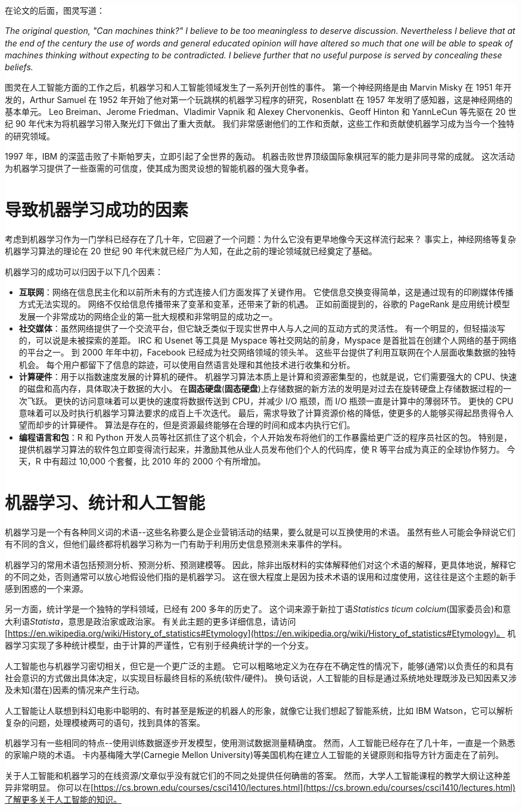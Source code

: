 在论文的后面，图灵写道：

*The original question, "Can machines think?" I believe to be too meaningless to deserve discussion. Nevertheless I believe that at the end of the century the use of words and general educated opinion will have altered so much that one will be able to speak of machines thinking without expecting to be contradicted. I believe further that no useful purpose is served by concealing these beliefs.*

图灵在人工智能方面的工作之后，机器学习和人工智能领域发生了一系列开创性的事件。 第一个神经网络是由 Marvin Misky 在 1951 年开发的，Arthur Samuel 在 1952 年开始了他对第一个玩跳棋的机器学习程序的研究，Rosenblatt 在 1957 年发明了感知器，这是神经网络的基本单元。 Leo Breiman、Jerome Friedman、Vladimir Vapnik 和 Alexey Chervonenkis、Geoff Hinton 和 YannLeCun 等先驱在 20 世纪 90 年代末为将机器学习带入聚光灯下做出了重大贡献。 我们非常感谢他们的工作和贡献，这些工作和贡献使机器学习成为当今一个独特的研究领域。

1997 年，IBM 的深蓝击败了卡斯帕罗夫，立即引起了全世界的轰动。 机器击败世界顶级国际象棋冠军的能力是非同寻常的成就。 这次活动为机器学习提供了一些亟需的可信度，使其成为图灵设想的智能机器的强大竞争者。

# 导致机器学习成功的因素

考虑到机器学习作为一门学科已经存在了几十年，它回避了一个问题：为什么它没有更早地像今天这样流行起来？ 事实上，神经网络等复杂机器学习算法的理论在 20 世纪 90 年代末就已经广为人知，在此之前的理论领域就已经奠定了基础。

机器学习的成功可以归因于以下几个因素：

*   **互联网**：网络在信息民主化和以前所未有的方式连接人们方面发挥了关键作用。 它使信息交换变得简单，这是通过现有的印刷媒体传播方式无法实现的。 网络不仅给信息传播带来了变革和变革，还带来了新的机遇。 正如前面提到的，谷歌的 PageRank 是应用统计模型发展一个非常成功的网络企业的第一批大规模和非常明显的成功之一。
*   **社交媒体**：虽然网络提供了一个交流平台，但它缺乏类似于现实世界中人与人之间的互动方式的灵活性。 有一个明显的，但轻描淡写的，可以说是未被探索的差距。 IRC 和 Usenet 等工具是 Myspace 等社交网站的前身，Myspace 是首批旨在创建个人网络的基于网络的平台之一。 到 2000 年年中初，Facebook 已经成为社交网络领域的领头羊。 这些平台提供了利用互联网在个人层面收集数据的独特机会。 每个用户都留下了信息的踪迹，可以使用自然语言处理和其他技术进行收集和分析。
*   **计算硬件**：用于以指数速度发展的计算机的硬件。 机器学习算法本质上是计算和资源密集型的，也就是说，它们需要强大的 CPU、快速的磁盘和高内存，具体取决于数据的大小。 在**固态硬盘**(**固态硬盘**)上存储数据的新方法的发明是对过去在旋转硬盘上存储数据过程的一次飞跃。 更快的访问意味着可以更快的速度将数据传送到 CPU，并减少 I/O 瓶颈，而 I/O 瓶颈一直是计算中的薄弱环节。 更快的 CPU 意味着可以及时执行机器学习算法要求的成百上千次迭代。 最后，需求导致了计算资源价格的降低，使更多的人能够买得起昂贵得令人望而却步的计算硬件。 算法是存在的，但是资源最终能够在合理的时间和成本内执行它们。
*   **编程语言和包**：R 和 Python 开发人员等社区抓住了这个机会，个人开始发布将他们的工作暴露给更广泛的程序员社区的包。 特别是，提供机器学习算法的软件包立即变得流行起来，并激励其他从业人员发布他们个人的代码库，使 R 等平台成为真正的全球协作努力。 今天，R 中有超过 10,000 个套餐，比 2010 年的 2000 个有所增加。

# 机器学习、统计和人工智能

机器学习是一个有各种同义词的术语--这些名称要么是企业营销活动的结果，要么就是可以互换使用的术语。 虽然有些人可能会争辩说它们有不同的含义，但他们最终都将机器学习称为一门有助于利用历史信息预测未来事件的学科。

机器学习的常用术语包括预测分析、预测分析、预测建模等。 因此，除非出版材料的实体解释他们对这个术语的解释，更具体地说，解释它的不同之处，否则通常可以放心地假设他们指的是机器学习。 这在很大程度上是因为技术术语的误用和过度使用，这往往是这个主题的新手感到困惑的一个来源。

另一方面，统计学是一个独特的学科领域，已经有 200 多年的历史了。 这个词来源于新拉丁语*Statistics ticum colcium*(国家委员会)和意大利语*Statista*，意思是政治家或政治家。 有关此主题的更多详细信息，请访问[https://en.wikipedia.org/wiki/History_of_statistics#Etymology](https://en.wikipedia.org/wiki/History_of_statistics#Etymology)。 机器学习实现了多种统计模型，由于计算的严谨性，它有别于经典统计学的一个分支。

人工智能也与机器学习密切相关，但它是一个更广泛的主题。 它可以粗略地定义为在存在不确定性的情况下，能够(通常)以负责任的和具有社会意识的方式做出具体决定，以实现目标最终目标的系统(软件/硬件)。 换句话说，人工智能的目标是通过系统地处理既涉及已知因素又涉及未知(潜在)因素的情况来产生行动。

人工智能让人联想到科幻电影中聪明的、有时甚至是叛逆的机器人的形象，就像它让我们想起了智能系统，比如 IBM Watson，它可以解析复杂的问题，处理模棱两可的语句，找到具体的答案。

机器学习有一些相同的特点--使用训练数据逐步开发模型，使用测试数据测量精确度。 然而，人工智能已经存在了几十年，一直是一个熟悉的家喻户晓的术语。 卡内基梅隆大学(Carnegie Mellon University)等美国机构在建立人工智能的关键原则和指导方针方面走在了前列。

关于人工智能和机器学习的在线资源/文章似乎没有就它们的不同之处提供任何确凿的答案。 然而，大学人工智能课程的教学大纲让这种差异非常明显。 你可以在[https://cs.brown.edu/courses/csci1410/lectures.html](https://cs.brown.edu/courses/csci1410/lectures.html)了解更多关于人工智能的知识。
